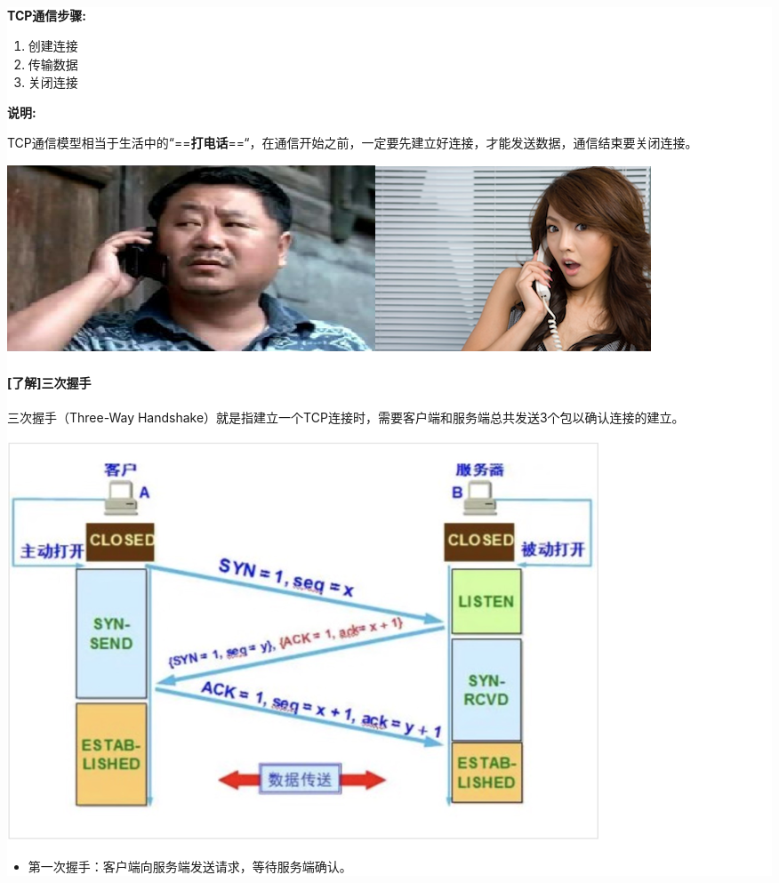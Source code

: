 **TCP通信步骤:**

1. 创建连接
2. 传输数据
3. 关闭连接

**说明:**

TCP通信模型相当于生活中的“==**打电话**==“，在通信开始之前，一定要先建立好连接，才能发送数据，通信结束要关闭连接。

![image-19112641992](.\images\image-19112641992.png)

#### [了解]三次握手

三次握手（Three-Way Handshake）就是指建立一个TCP连接时，需要客户端和服务端总共发送3个包以确认连接的建立。

![image-20230324142521474](./images/image-20230324142521474.png)

- 第一次握手：客户端向服务端发送请求，等待服务端确认。
